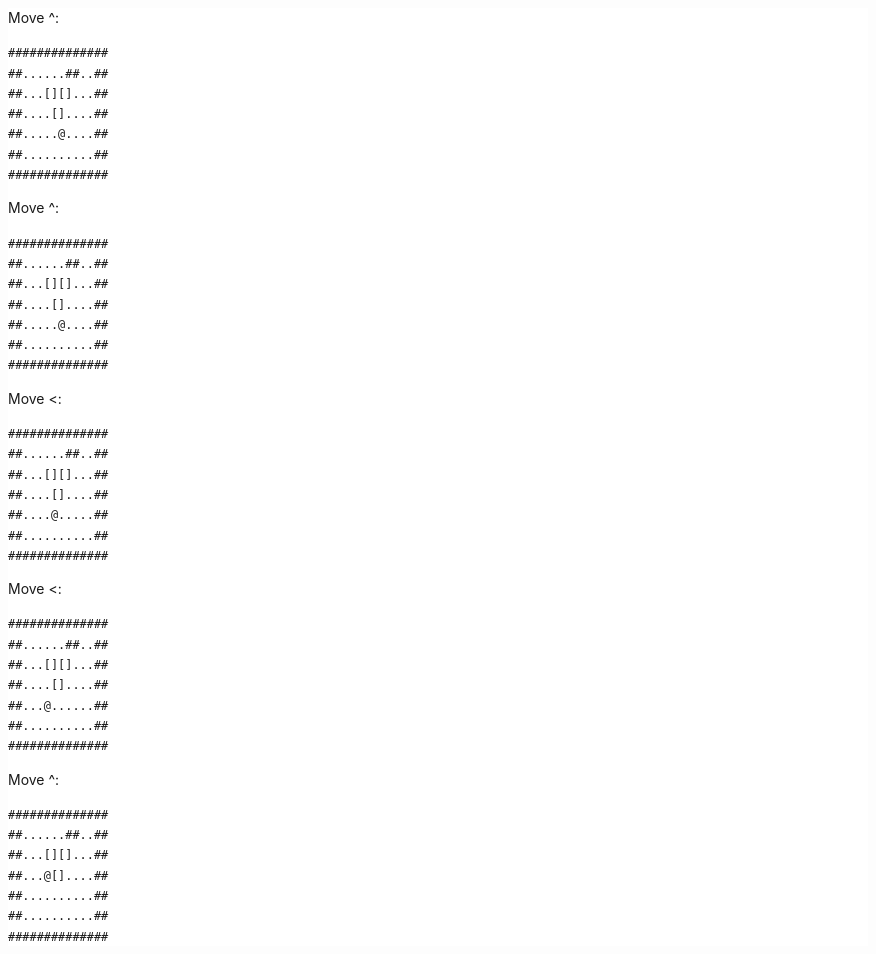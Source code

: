 Move ^:
```
##############
##......##..##
##...[][]...##
##....[]....##
##.....@....##
##..........##
##############
```

Move ^:
```
##############
##......##..##
##...[][]...##
##....[]....##
##.....@....##
##..........##
##############
```

Move <:
```
##############
##......##..##
##...[][]...##
##....[]....##
##....@.....##
##..........##
##############
```

Move <:
```
##############
##......##..##
##...[][]...##
##....[]....##
##...@......##
##..........##
##############
```

Move ^:
```
##############
##......##..##
##...[][]...##
##...@[]....##
##..........##
##..........##
##############
```
